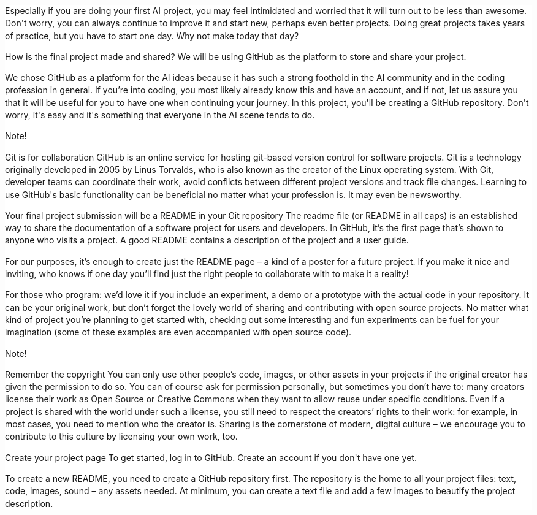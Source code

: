 Especially if you are doing your first AI project, you may feel intimidated and worried that it will turn out to be less than awesome. Don't worry, you can always continue to improve it and start new, perhaps even better projects. Doing great projects takes years of practice, but you have to start one day. Why not make today that day?

How is the final project made and shared?
We will be using GitHub as the platform to store and share your project.

We chose GitHub as a platform for the AI ideas because it has such a strong foothold in the AI community and in the coding profession in general. If you’re into coding, you most likely already know this and have an account, and if not, let us assure you that it will be useful for you to have one when continuing your journey. In this project, you'll be creating a GitHub repository. Don't worry, it's easy and it's something that everyone in the AI scene tends to do.

Note!

Git is for collaboration
GitHub is an online service for hosting git-based version control for software projects. Git is a technology originally developed in 2005 by Linus Torvalds, who is also known as the creator of the Linux operating system. With Git, developer teams can coordinate their work, avoid conflicts between different project versions and track file changes. Learning to use GitHub's basic functionality can be beneficial no matter what your profession is. It may even be newsworthy.

Your final project submission will be a README in your Git repository
The readme file (or README in all caps) is an established way to share the documentation of a software project for users and developers. In GitHub, it’s the first page that’s shown to anyone who visits a project. A good README contains a description of the project and a user guide.

For our purposes, it’s enough to create just the README page – a kind of a poster for a future project. If you make it nice and inviting, who knows if one day you’ll find just the right people to collaborate with to make it a reality!

For those who program: we’d love it if you include an experiment, a demo or a prototype with the actual code in your repository. It can be your original work, but don’t forget the lovely world of sharing and contributing with open source projects. No matter what kind of project you’re planning to get started with, checking out some interesting and fun experiments can be fuel for your imagination (some of these examples are even accompanied with open source code).

Note!

Remember the copyright
You can only use other people’s code, images, or other assets in your projects if the original creator has given the permission to do so. You can of course ask for permission personally, but sometimes you don’t have to: many creators license their work as Open Source or Creative Commons when they want to allow reuse under specific conditions. Even if a project is shared with the world under such a license, you still need to respect the creators’ rights to their work: for example, in most cases, you need to mention who the creator is. Sharing is the cornerstone of modern, digital culture – we encourage you to contribute to this culture by licensing your own work, too.

Create your project page
To get started, log in to GitHub. Create an account if you don't have one yet.

To create a new README, you need to create a GitHub repository first. The repository is the home to all your project files: text, code, images, sound – any assets needed. At minimum, you can create a text file and add a few images to beautify the project description.
